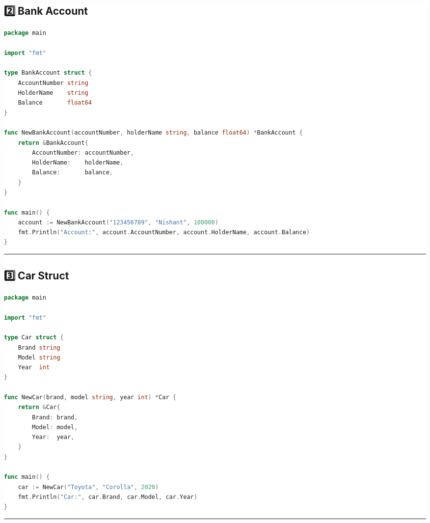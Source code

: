 
## 2️⃣ Bank Account

```go
package main

import "fmt"

type BankAccount struct {
    AccountNumber string
    HolderName    string
    Balance       float64
}

func NewBankAccount(accountNumber, holderName string, balance float64) *BankAccount {
    return &BankAccount{
        AccountNumber: accountNumber,
        HolderName:    holderName,
        Balance:       balance,
    }
}

func main() {
    account := NewBankAccount("123456789", "Nishant", 100000)
    fmt.Println("Account:", account.AccountNumber, account.HolderName, account.Balance)
}

```

---

## 3️⃣ Car Struct

```go
package main

import "fmt"

type Car struct {
    Brand string
    Model string
    Year  int
}

func NewCar(brand, model string, year int) *Car {
    return &Car{
        Brand: brand,
        Model: model,
        Year:  year,
    }
}

func main() {
    car := NewCar("Toyota", "Corolla", 2020)
    fmt.Println("Car:", car.Brand, car.Model, car.Year)
}

```

---